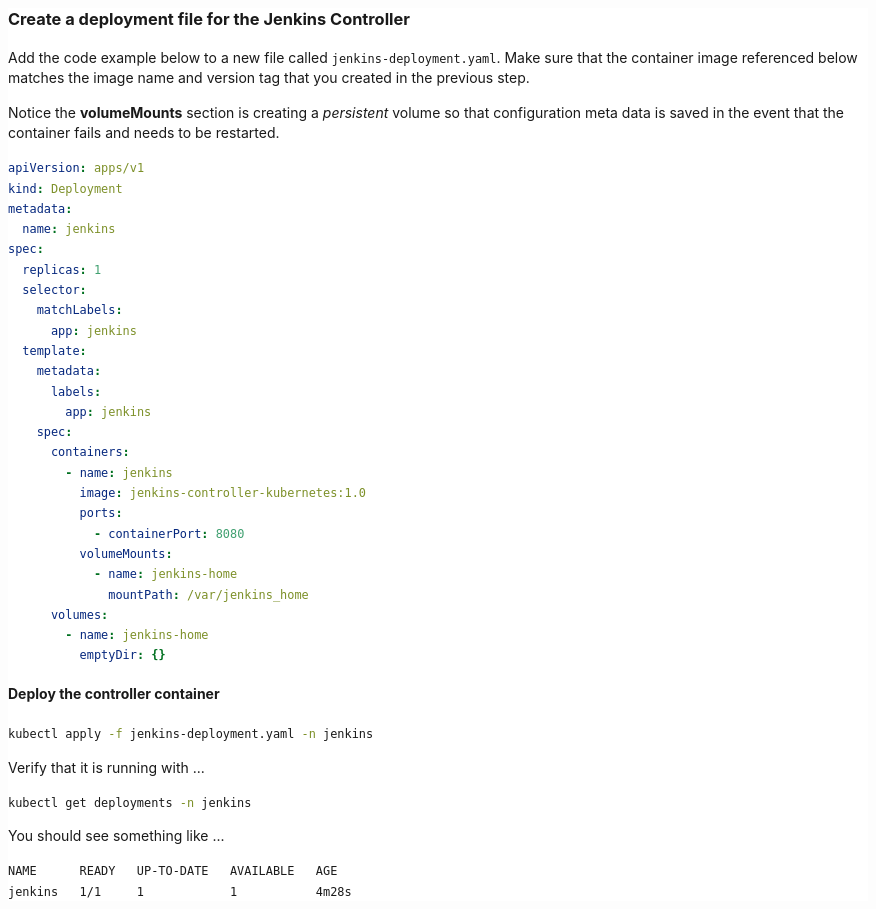 ### Create a deployment file for the Jenkins Controller

Add the code example below to a new file called `jenkins-deployment.yaml`. Make sure that the container image referenced below matches the image name and version tag that you created in the previous step.

Notice the **volumeMounts** section is creating a _persistent_ volume so that configuration meta data is saved in the event that the container fails and needs to be restarted.

```yaml
apiVersion: apps/v1
kind: Deployment
metadata:
  name: jenkins
spec:
  replicas: 1
  selector:
    matchLabels:
      app: jenkins
  template:
    metadata:
      labels:
        app: jenkins
    spec:
      containers:
        - name: jenkins
          image: jenkins-controller-kubernetes:1.0
          ports:
            - containerPort: 8080
          volumeMounts:
            - name: jenkins-home
              mountPath: /var/jenkins_home
      volumes:
        - name: jenkins-home
          emptyDir: {}
```

#### Deploy the controller container

```sh
kubectl apply -f jenkins-deployment.yaml -n jenkins
```

Verify that it is running with ...

```sh
kubectl get deployments -n jenkins
```

You should see something like ...

```sh
NAME      READY   UP-TO-DATE   AVAILABLE   AGE
jenkins   1/1     1            1           4m28s
```
